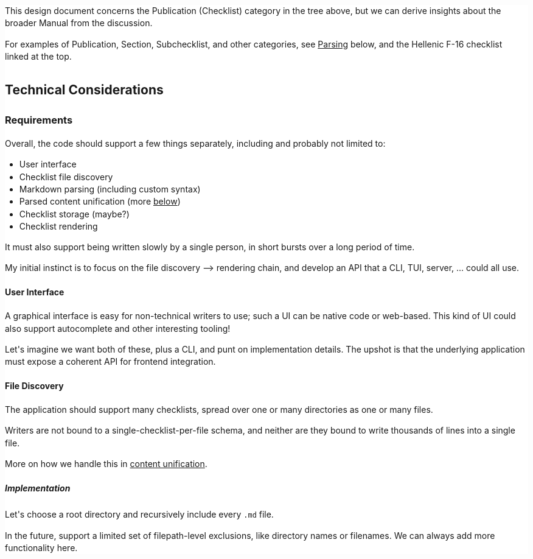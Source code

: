 ```
```

This design document concerns the Publication (Checklist) category in the tree above, but we can derive insights
about the broader Manual from the discussion.

For examples of Publication, Section, Subchecklist, and other categories, see [Parsing](#parsing) below, and
the Hellenic F-16 checklist linked at the top.

## Technical Considerations

### Requirements

Overall, the code should support a few things separately, including and probably not limited to:

* User interface
* Checklist file discovery
* Markdown parsing (including custom syntax)
* Parsed content unification (more [below](#content-unification))
* Checklist storage (maybe?)
* Checklist rendering

It must also support being written slowly by a single person, in short bursts over a long period of time.

My initial instinct is to focus on the file discovery --> rendering chain, and develop an API that a CLI, TUI, server, ... could all use.

#### User Interface

A graphical interface is easy for non-technical writers to use; such a UI can be native code or web-based.
This kind of UI could also support autocomplete and other interesting tooling!

Let's imagine we want both of these, plus a CLI, and punt on implementation details.
The upshot is that the underlying application must expose a coherent API for frontend integration.

#### File Discovery

The application should support many checklists, spread over one or many directories as one or many files.

Writers are not bound to a single-checklist-per-file schema, and neither are they bound to write thousands of lines into a single file.

More on how we handle this in [content unification](#content-unification).

##### Implementation

Let's choose a root directory and recursively include every `.md` file.

In the future, support a limited set of filepath-level exclusions, like directory names or filenames.
We can always add more functionality here.
